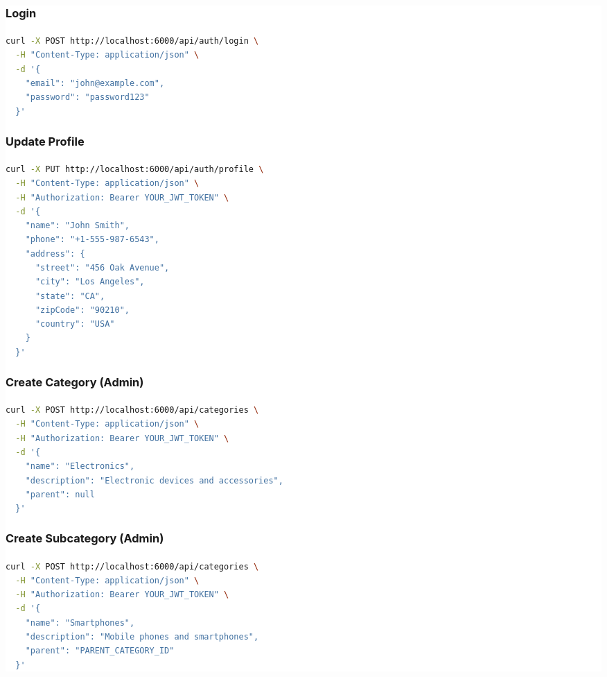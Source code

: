 ```bash
```

### Login
```bash
curl -X POST http://localhost:6000/api/auth/login \
  -H "Content-Type: application/json" \
  -d '{
    "email": "john@example.com",
    "password": "password123"
  }'
```

### Update Profile
```bash
curl -X PUT http://localhost:6000/api/auth/profile \
  -H "Content-Type: application/json" \
  -H "Authorization: Bearer YOUR_JWT_TOKEN" \
  -d '{
    "name": "John Smith",
    "phone": "+1-555-987-6543",
    "address": {
      "street": "456 Oak Avenue",
      "city": "Los Angeles",
      "state": "CA",
      "zipCode": "90210",
      "country": "USA"
    }
  }'
```

### Create Category (Admin)
```bash
curl -X POST http://localhost:6000/api/categories \
  -H "Content-Type: application/json" \
  -H "Authorization: Bearer YOUR_JWT_TOKEN" \
  -d '{
    "name": "Electronics",
    "description": "Electronic devices and accessories",
    "parent": null
  }'
```

### Create Subcategory (Admin)
```bash
curl -X POST http://localhost:6000/api/categories \
  -H "Content-Type: application/json" \
  -H "Authorization: Bearer YOUR_JWT_TOKEN" \
  -d '{
    "name": "Smartphones",
    "description": "Mobile phones and smartphones",
    "parent": "PARENT_CATEGORY_ID"
  }'
```
